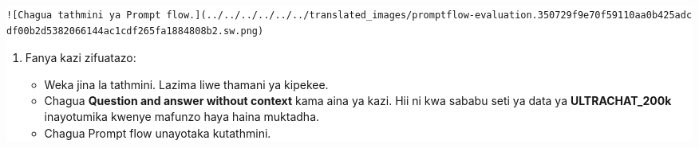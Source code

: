     ![Chagua tathmini ya Prompt flow.](../../../../../../translated_images/promptflow-evaluation.350729f9e70f59110aa0b425adcdf00b2d5382066144ac1cdf265fa1884808b2.sw.png)

1. Fanya kazi zifuatazo:

    - Weka jina la tathmini. Lazima liwe thamani ya kipekee.
    - Chagua **Question and answer without context** kama aina ya kazi. Hii ni kwa sababu seti ya data ya **ULTRACHAT_200k** inayotumika kwenye mafunzo haya haina muktadha.
    - Chagua Prompt flow unayotaka kutathmini.
